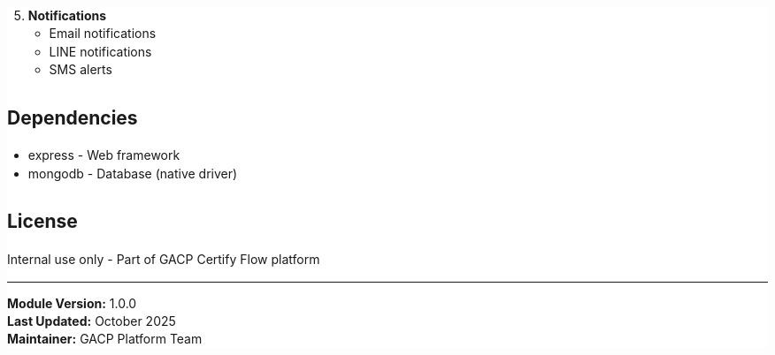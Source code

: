 5. **Notifications**
   - Email notifications
   - LINE notifications
   - SMS alerts

## Dependencies

- express - Web framework
- mongodb - Database (native driver)

## License

Internal use only - Part of GACP Certify Flow platform

---

**Module Version:** 1.0.0  
**Last Updated:** October 2025  
**Maintainer:** GACP Platform Team
